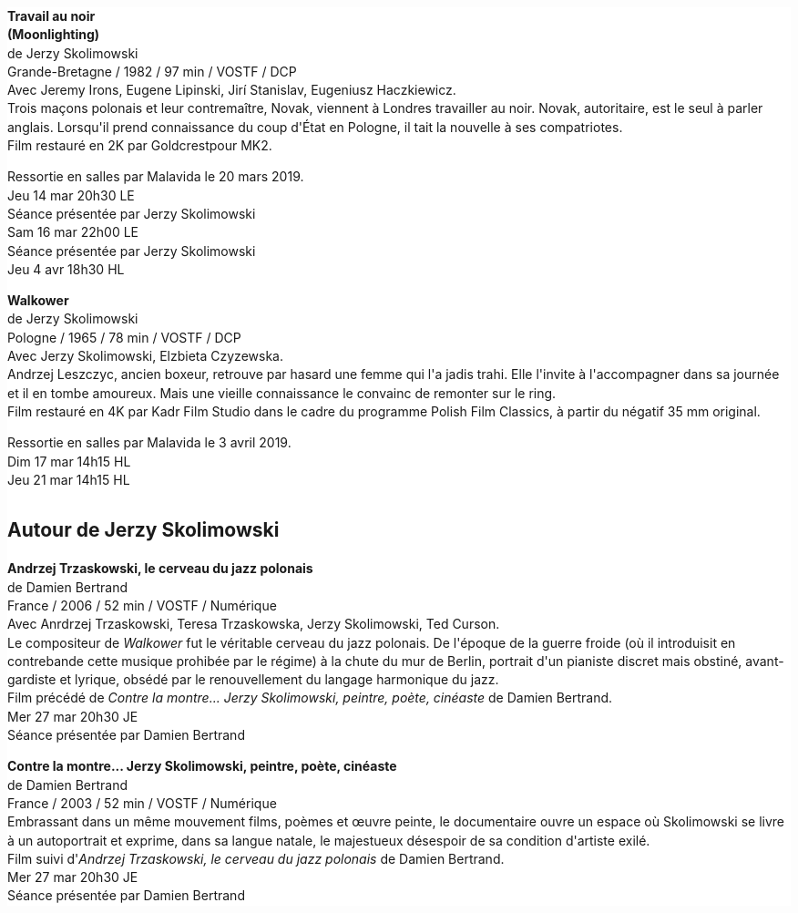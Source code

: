 **Travail au noir**  
**(Moonlighting)**  
de Jerzy Skolimowski  
Grande-Bretagne / 1982 / 97 min / VOSTF / DCP  
Avec Jeremy Irons, Eugene Lipinski, Jirí Stanislav, Eugeniusz Haczkiewicz.  
Trois maçons polonais et leur contremaître, Novak, viennent à Londres travailler au noir. Novak, autoritaire, est le seul à parler anglais. Lorsqu'il prend connaissance du coup d'État en Pologne, il tait la nouvelle à ses compatriotes.  
Film restauré en 2K par Goldcrestpour MK2.

Ressortie en salles par Malavida le 20 mars 2019.  
Jeu 14 mar 20h30 LE  
Séance présentée par Jerzy Skolimowski  
Sam 16 mar 22h00 LE  
Séance présentée par Jerzy Skolimowski  
Jeu 4 avr 18h30 HL

**Walkower**  
de Jerzy Skolimowski  
Pologne / 1965 / 78 min / VOSTF / DCP  
Avec Jerzy Skolimowski, Elzbieta Czyzewska.  
Andrzej Leszczyc, ancien boxeur, retrouve par hasard une femme qui l'a jadis trahi. Elle l'invite à l'accompagner dans sa journée et il en tombe amoureux. Mais une vieille connaissance le convainc de remonter sur le ring.  
Film restauré en 4K par Kadr Film Studio dans le cadre du programme Polish Film Classics, à partir du négatif 35 mm original.

Ressortie en salles par Malavida le 3 avril 2019.  
Dim 17 mar 14h15 HL  
Jeu 21 mar 14h15 HL

## Autour de Jerzy Skolimowski

**Andrzej Trzaskowski, le cerveau du jazz polonais**  
de Damien Bertrand  
France / 2006 / 52 min / VOSTF / Numérique  
Avec Anrdrzej Trzaskowski, Teresa Trzaskowska, Jerzy Skolimowski, Ted Curson.  
Le compositeur de _Walkower_ fut le véritable cerveau du jazz polonais. De l'époque de la guerre froide (où il introduisit en contrebande cette musique prohibée par le régime) à la chute du mur de Berlin, portrait d'un pianiste discret mais obstiné, avant-gardiste et lyrique, obsédé par le renouvellement du langage harmonique du jazz.  
Film précédé de _Contre la montre... Jerzy Skolimowski, peintre, poète, cinéaste_ de Damien Bertrand.  
Mer 27 mar 20h30 JE  
Séance présentée par Damien Bertrand

**Contre la montre... Jerzy Skolimowski, peintre, poète, cinéaste**  
de Damien Bertrand  
France / 2003 / 52 min / VOSTF / Numérique  
Embrassant dans un même mouvement films, poèmes et œuvre peinte, le documentaire ouvre un espace où Skolimowski se livre à un autoportrait et exprime, dans sa langue natale, le majestueux désespoir de sa condition d'artiste exilé.  
Film suivi d'_Andrzej Trzaskowski, le cerveau du jazz polonais_ de Damien Bertrand.  
Mer 27 mar 20h30 JE  
Séance présentée par Damien Bertrand

